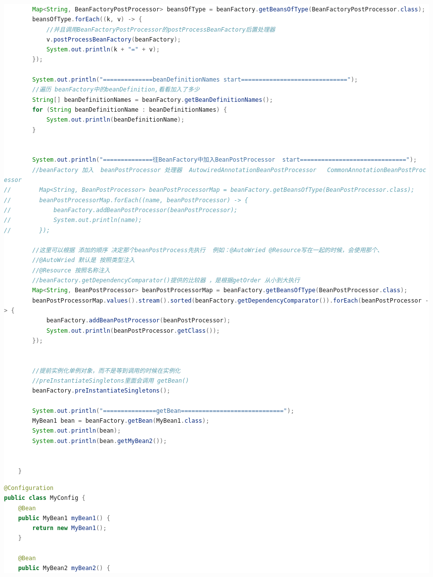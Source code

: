 ```java
        Map<String, BeanFactoryPostProcessor> beansOfType = beanFactory.getBeansOfType(BeanFactoryPostProcessor.class);
        beansOfType.forEach((k, v) -> {
            //并且调用BeanFactoryPostProcessor的postProcessBeanFactory后置处理器
            v.postProcessBeanFactory(beanFactory);
            System.out.println(k + "=" + v);
        });

        System.out.println("==============beanDefinitionNames start==============================");
        //遍历 beanFactory中的beanDefinition,看看加入了多少
        String[] beanDefinitionNames = beanFactory.getBeanDefinitionNames();
        for (String beanDefinitionName : beanDefinitionNames) {
            System.out.println(beanDefinitionName);
        }


        System.out.println("==============往BeanFactory中加入BeanPostProcessor  start==============================");
        //beanFactory 加入  beanPostProcessor 处理器  AutowiredAnnotationBeanPostProcessor   CommonAnnotationBeanPostProcessor
//        Map<String, BeanPostProcessor> beanPostProcessorMap = beanFactory.getBeansOfType(BeanPostProcessor.class);
//        beanPostProcessorMap.forEach((name, beanPostProcessor) -> {
//            beanFactory.addBeanPostProcessor(beanPostProcessor);
//            System.out.println(name);
//        });

        //这里可以根据 添加的顺序 决定那个beanPostProcess先执行  例如：@AutoWried @Resource写在一起的时候，会使用那个、
        //@AutoWried 默认是 按照类型注入
        //@Resource 按照名称注入
        //beanFactory.getDependencyComparator()提供的比较器 ，是根据getOrder 从小到大执行
        Map<String, BeanPostProcessor> beanPostProcessorMap = beanFactory.getBeansOfType(BeanPostProcessor.class);
        beanPostProcessorMap.values().stream().sorted(beanFactory.getDependencyComparator()).forEach(beanPostProcessor -> {
            beanFactory.addBeanPostProcessor(beanPostProcessor);
            System.out.println(beanPostProcessor.getClass());
        });


        //提前实例化单例对象，而不是等到调用的时候在实例化 
        //preInstantiateSingletons里面会调用 getBean()
        beanFactory.preInstantiateSingletons();

        System.out.println("===============getBean=============================");
        MyBean1 bean = beanFactory.getBean(MyBean1.class);
        System.out.println(bean);
        System.out.println(bean.getMyBean2());


    }
```
```java
@Configuration
public class MyConfig {
    @Bean
    public MyBean1 myBean1() {
        return new MyBean1();
    }

    @Bean
    public MyBean2 myBean2() {
```